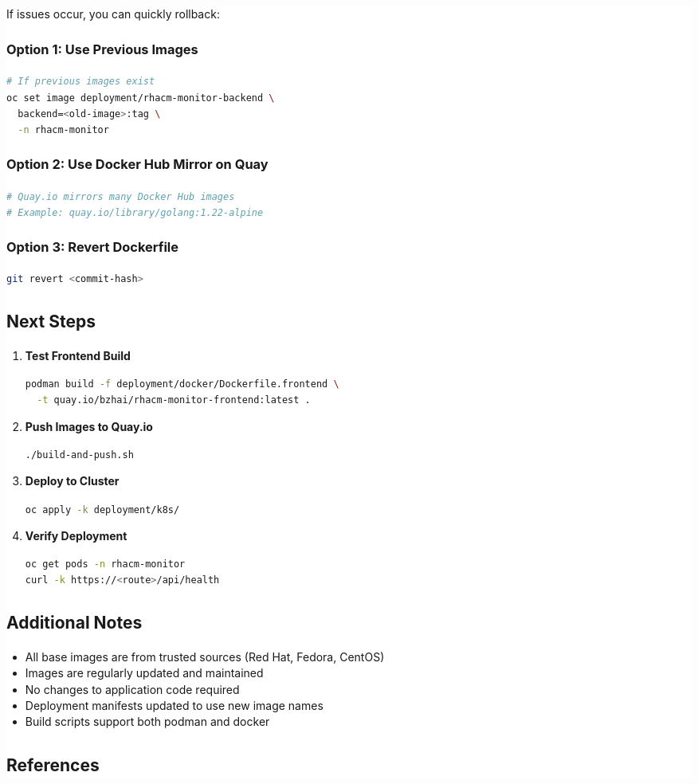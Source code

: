 If issues occur, you can quickly rollback:

### Option 1: Use Previous Images
```bash
# If previous images exist
oc set image deployment/rhacm-monitor-backend \
  backend=<old-image>:tag \
  -n rhacm-monitor
```

### Option 2: Use Docker Hub Mirror on Quay
```bash
# Quay.io mirrors many Docker Hub images
# Example: quay.io/library/golang:1.22-alpine
```

### Option 3: Revert Dockerfile
```bash
git revert <commit-hash>
```

## Next Steps

1. **Test Frontend Build**
   ```bash
   podman build -f deployment/docker/Dockerfile.frontend \
     -t quay.io/bzhai/rhacm-monitor-frontend:latest .
   ```

2. **Push Images to Quay.io**
   ```bash
   ./build-and-push.sh
   ```

3. **Deploy to Cluster**
   ```bash
   oc apply -k deployment/k8s/
   ```

4. **Verify Deployment**
   ```bash
   oc get pods -n rhacm-monitor
   curl -k https://<route>/api/health
   ```

## Additional Notes

- All base images are from trusted sources (Red Hat, Fedora, CentOS)
- Images are regularly updated and maintained
- No changes to application code required
- Deployment manifests updated to use new image names
- Build scripts support both podman and docker

## References
